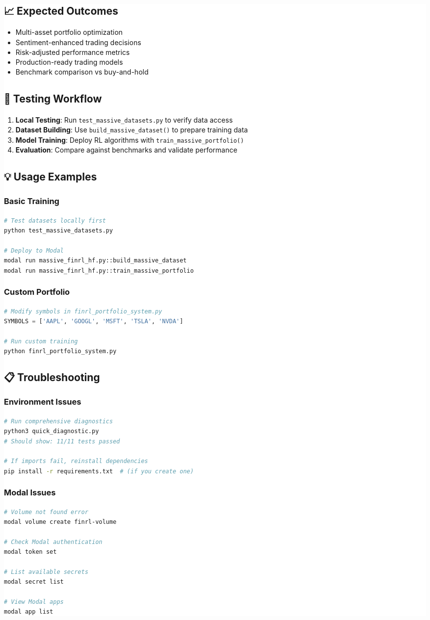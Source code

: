 ## 📈 Expected Outcomes

- Multi-asset portfolio optimization
- Sentiment-enhanced trading decisions
- Risk-adjusted performance metrics
- Production-ready trading models
- Benchmark comparison vs buy-and-hold

## 🧪 Testing Workflow

1. **Local Testing**: Run `test_massive_datasets.py` to verify data access
2. **Dataset Building**: Use `build_massive_dataset()` to prepare training data
3. **Model Training**: Deploy RL algorithms with `train_massive_portfolio()`
4. **Evaluation**: Compare against benchmarks and validate performance

## 💡 Usage Examples

### Basic Training
```python
# Test datasets locally first
python test_massive_datasets.py

# Deploy to Modal
modal run massive_finrl_hf.py::build_massive_dataset
modal run massive_finrl_hf.py::train_massive_portfolio
```

### Custom Portfolio
```python
# Modify symbols in finrl_portfolio_system.py
SYMBOLS = ['AAPL', 'GOOGL', 'MSFT', 'TSLA', 'NVDA']

# Run custom training
python finrl_portfolio_system.py
```

## 📋 Troubleshooting

### Environment Issues
```bash
# Run comprehensive diagnostics
python3 quick_diagnostic.py
# Should show: 11/11 tests passed

# If imports fail, reinstall dependencies
pip install -r requirements.txt  # (if you create one)
```

### Modal Issues
```bash
# Volume not found error
modal volume create finrl-volume

# Check Modal authentication
modal token set

# List available secrets
modal secret list

# View Modal apps
modal app list

```